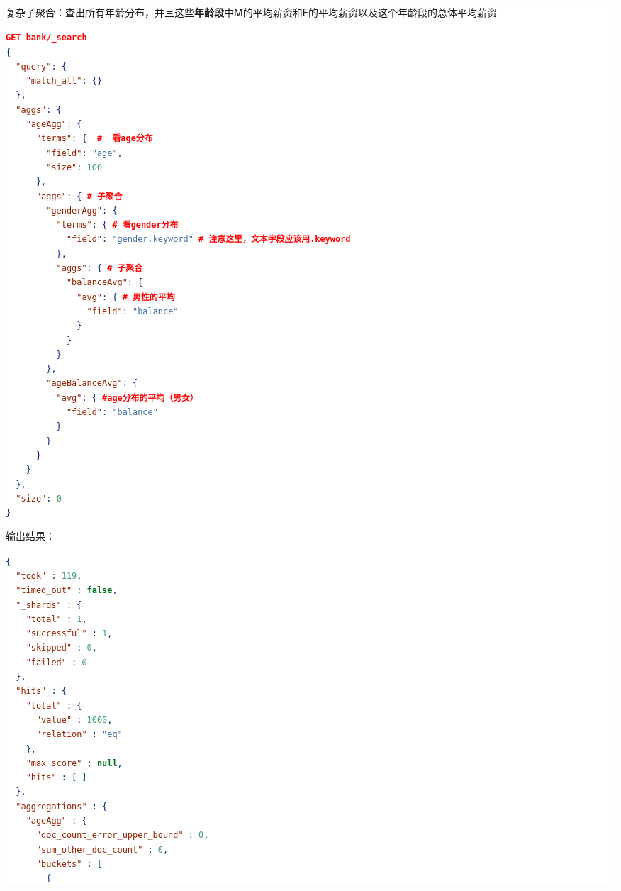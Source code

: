复杂子聚合：查出所有年龄分布，并且这些**年龄段**中M的平均薪资和F的平均薪资以及这个年龄段的总体平均薪资

```json
GET bank/_search
{
  "query": {
    "match_all": {}
  },
  "aggs": {
    "ageAgg": {
      "terms": {  #  看age分布
        "field": "age",
        "size": 100
      },
      "aggs": { # 子聚合
        "genderAgg": {
          "terms": { # 看gender分布
            "field": "gender.keyword" # 注意这里，文本字段应该用.keyword
          },
          "aggs": { # 子聚合
            "balanceAvg": {
              "avg": { # 男性的平均
                "field": "balance"
              }
            }
          }
        },
        "ageBalanceAvg": {
          "avg": { #age分布的平均（男女）
            "field": "balance"
          }
        }
      }
    }
  },
  "size": 0
}
```

输出结果：

```json
{
  "took" : 119,
  "timed_out" : false,
  "_shards" : {
    "total" : 1,
    "successful" : 1,
    "skipped" : 0,
    "failed" : 0
  },
  "hits" : {
    "total" : {
      "value" : 1000,
      "relation" : "eq"
    },
    "max_score" : null,
    "hits" : [ ]
  },
  "aggregations" : {
    "ageAgg" : {
      "doc_count_error_upper_bound" : 0,
      "sum_other_doc_count" : 0,
      "buckets" : [
        {
```